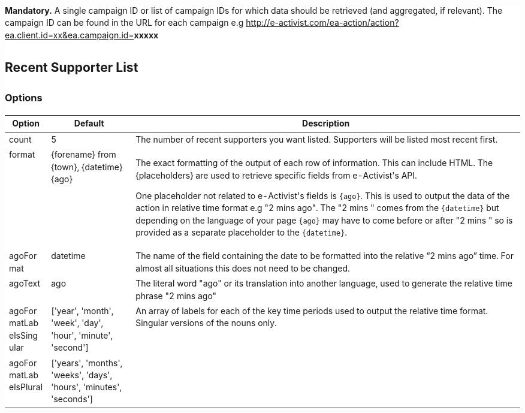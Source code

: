 <td><strong>Mandatory.</strong> A single campaign ID or list of campaign IDs for which data should  be retrieved (and aggregated, if relevant). The campaign ID can be  found in the URL for each campaign e.g  <a href="http://e-activist.com/ea-action/action?ea.client.id=xx&amp;ea.campaign.id=">http://e-activist.com/ea-action/action?ea.client.id=xx&amp;ea.campaign.id=</a><strong>xxxxx</strong></td>
</tr>
</table>



## Recent Supporter List

### Options

<table style="width: 100%;" border="0" cellpadding="5">
<thead>
<tr>
<th>Option</th>
<th>Default</th>
<th>Description</th>
</tr>
</thead>
<tbody>
<tr>
<td>count</td>
<td>5</td>
<td>The number of recent supporters you want listed. Supporters will be listed most recent first.</td>
</tr>
<tr>
<td>format</td>
<td>{forename} from {town}, {datetime} {ago}</td>
<td>
<p>The exact formatting of the output of each row of information. This can include HTML. The {placeholders} are used to retrieve specific fields from e-Activist's API.</p>
<p>One placeholder not related to e-Activist's fields is <span class="geshifilter"><code class="text geshifilter-text">{ago}</code></span>. This is used to output the data of the action in relative time format e.g "2 mins ago". The "2 mins " comes from the <span class="geshifilter"><code class="text geshifilter-text">{datetime}</code></span> but depending on the language of your page <span class="geshifilter"><code class="text geshifilter-text">{ago}</code></span> may have to come before or after "2 mins " so is provided as a separate placeholder to the <span class="geshifilter"><code class="text geshifilter-text">{datetime}</code></span>.</p>
</td>
</tr>
<tr>
<td>agoFormat</td>
<td>datetime</td>
<td>The name of the field containing the date to be formatted into the relative “2 mins ago” time. For almost all situations this does not need to be changed.</td>
</tr>
<tr>
<td>agoText</td>
<td>ago</td>
<td>The literal word "ago" or its translation into another language, used to generate the relative time phrase "2 mins ago"</td>
</tr>
<tr>
<td>agoFormatLabelsSingular</td>
<td>['year', 'month', 'week', 'day', 'hour', 'minute', 'second']</td>
<td>An array of labels for each of the key time periods used to output the relative time format. Singular versions of the nouns only.</td>
</tr>
<tr>
<td>agoFormatLabelsPlural</td>
<td>['years', 'months', 'weeks', 'days', 'hours', 'minutes', 'seconds']</td>